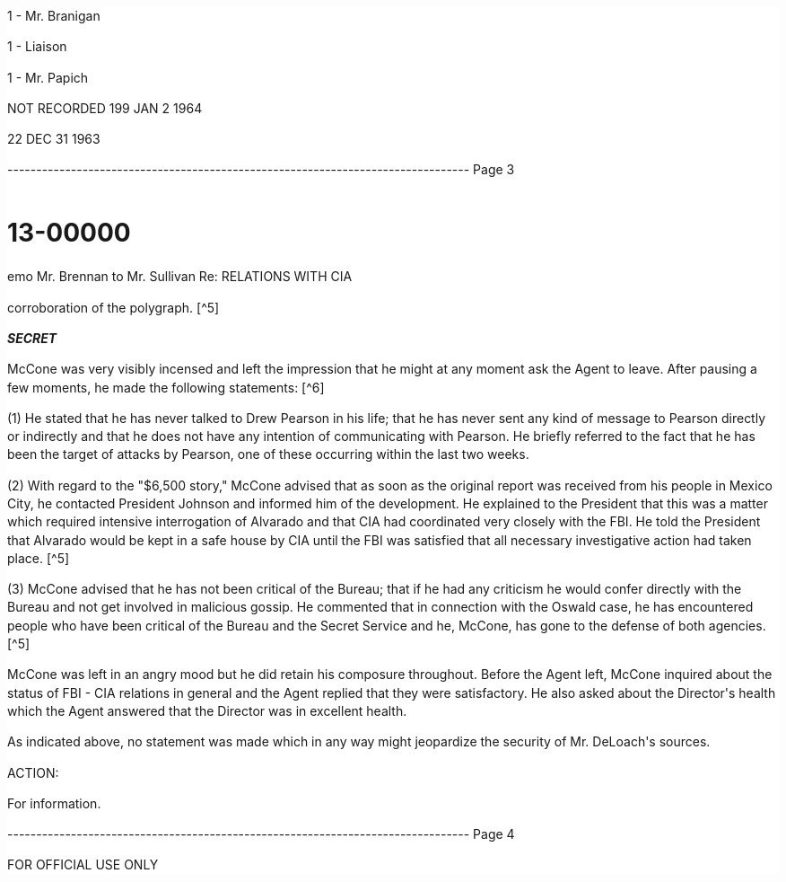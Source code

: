 1 - Mr. Branigan

1 - Liaison

1 - Mr. Papich

NOT RECORDED 199 JAN 2 1964

22 DEC 31 1963


-------------------------------------------------------------------------------- Page 3

# 13-00000

emo Mr. Brennan to Mr. Sullivan
Re: RELATIONS WITH CIA

corroboration of the polygraph. [^5]

***SECRET***

McCone was very visibly incensed and left the impression that he might at any moment ask the Agent to leave. After pausing a few moments, he made the following statements: [^6]

(1) He stated that he has never talked to Drew Pearson in his life; that he has never sent any kind of message to Pearson directly or indirectly and that he does not have any intention of communicating with Pearson. He briefly referred to the fact that he has been the target of attacks by Pearson, one of these occurring within the last two weeks.

(2) With regard to the "$6,500 story," McCone advised that as soon as the original report was received from his people in Mexico City, he contacted President Johnson and informed him of the development. He explained to the President that this was a matter which required intensive interrogation of Alvarado and that CIA had coordinated very closely with the FBI. He told the President that Alvarado would be kept in a safe house by CIA until the FBI was satisfied that all necessary investigative action had taken place. [^5]

(3) McCone advised that he has not been critical of the Bureau; that if he had any criticism he would confer directly with the Bureau and not get involved in malicious gossip. He commented that in connection with the Oswald case, he has encountered people who have been critical of the Bureau and the Secret Service and he, McCone, has gone to the defense of both agencies. [^5]

McCone was left in an angry mood but he did retain his composure throughout. Before the Agent left, McCone inquired about the status of FBI - CIA relations in general and the Agent replied that they were satisfactory. He also asked about the Director's health which the Agent answered that the Director was in excellent health.

As indicated above, no statement was made which in any way might jeopardize the security of Mr. DeLoach's sources.

ACTION:

For information.


-------------------------------------------------------------------------------- Page 4

FOR OFFICIAL USE ONLY
